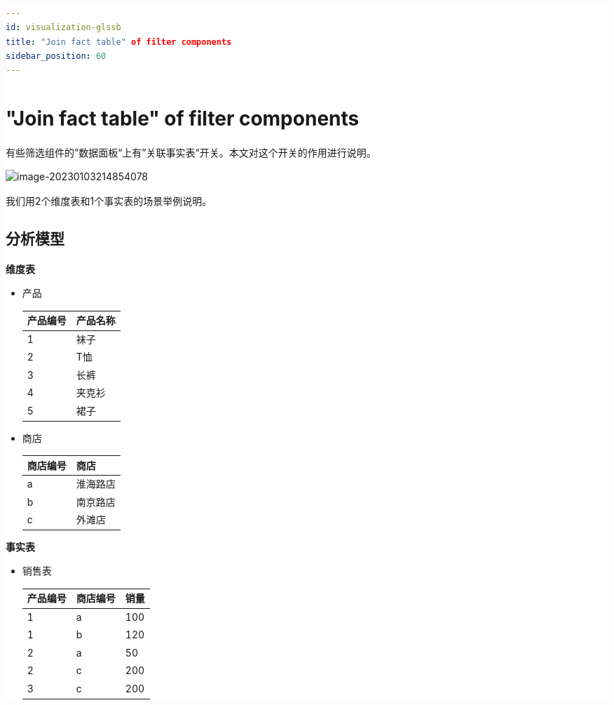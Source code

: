 ```yaml
---
id: visualization-glssb
title: "Join fact table" of filter components
sidebar_position: 60
---
```

# "Join fact table" of filter components

有些筛选组件的”数据面板“上有”关联事实表“开关。本文对这个开关的作用进行说明。

   <div align="left"><img src="../../static/img/datafor/visualizer/image-20230103214854078.png" alt="image-20230103214854078"   width="30%" /></div>

我们用2个维度表和1个事实表的场景举例说明。

## 分析模型

**维度表**

- 产品

  | 产品编号 | 产品名称 |
  | -------- | -------- |
  | 1        | 袜子     |
  | 2        | T恤      |
  | 3        | 长裤     |
  | 4        | 夹克衫   |
  | 5        | 裙子     |

- 商店

  | 商店编号 | 商店     |
  | -------- | -------- |
  | a        | 淮海路店 |
  | b        | 南京路店 |
  | c        | 外滩店   |

**事实表**

- 销售表

  | 产品编号 | 商店编号 | 销量 |
  | -------- | -------- | ---- |
  | 1        | a        | 100  |
  | 1        | b        | 120  |
  | 2        | a        | 50   |
  | 2        | c        | 200  |
  | 3        | c        | 200  |
